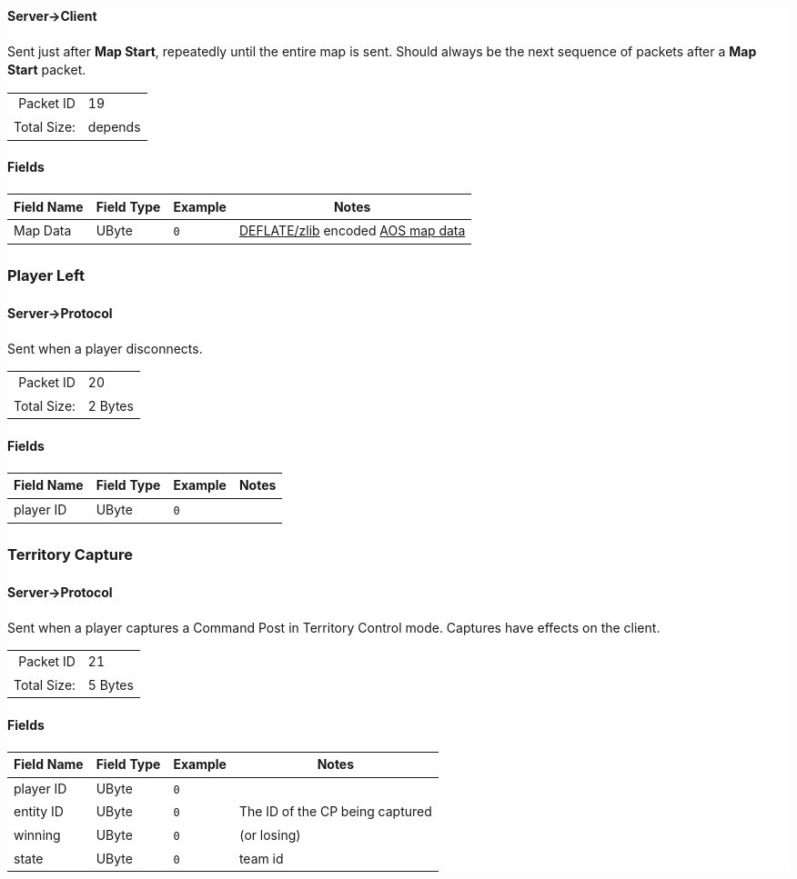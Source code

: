 #### Server->Client

Sent just after **Map Start**, repeatedly until the entire map is sent. Should always be the next sequence of packets after a **Map Start** packet.

|||
| ----------: | -------- |
| Packet ID   | 19       |
| Total Size: | depends  |

#### Fields

| Field Name | Field Type | Example | Notes                                                                                                                               |
| ---------- | ---------- | ------- | ----------------------------------------------------------------------------------------------------------------------------------- |
| Map Data   | UByte      | `0`     | [DEFLATE/zlib](http://en.wikipedia.org/wiki/DEFLATE) encoded [AOS map data](http://silverspaceship.com/aosmap/aos_file_format.html) |

### Player Left

#### Server->Protocol

Sent when a player disconnects.

|||
| ----------: | -------- |
| Packet ID   | 20       |
| Total Size: | 2 Bytes  |

#### Fields

| Field Name | Field Type | Example | Notes |
| ---------- | ---------- | ------- | ----- |
| player ID  | UByte      | `0`     |       |

### Territory Capture

#### Server->Protocol

Sent when a player captures a Command Post in Territory Control mode. Captures have effects on the client.

|||
| ----------: | -------- |
| Packet ID   | 21       |
| Total Size: | 5 Bytes  |

#### Fields

| Field Name | Field Type | Example | Notes                           |
| ---------- | ---------- | ------- | ------------------------------- |
| player ID  | UByte      | `0`     |                                 |
| entity ID  | UByte      | `0`     | The ID of the CP being captured |
| winning    | UByte      | `0`     | (or losing)                     |
| state      | UByte      | `0`     | team id                         |
